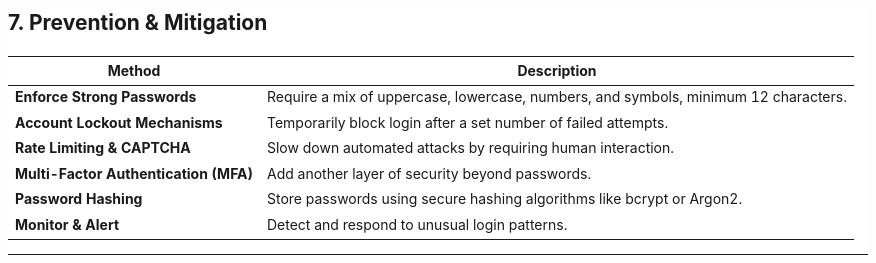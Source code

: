 
## 7. Prevention & Mitigation

| Method                        | Description                                                                 |
|--------------------------------|-----------------------------------------------------------------------------|
| **Enforce Strong Passwords**   | Require a mix of uppercase, lowercase, numbers, and symbols, minimum 12 characters. |
| **Account Lockout Mechanisms** | Temporarily block login after a set number of failed attempts.              |
| **Rate Limiting & CAPTCHA**    | Slow down automated attacks by requiring human interaction.                 |
| **Multi-Factor Authentication (MFA)** | Add another layer of security beyond passwords.                  |
| **Password Hashing**           | Store passwords using secure hashing algorithms like bcrypt or Argon2.      |
| **Monitor & Alert**            | Detect and respond to unusual login patterns.                               |

---


